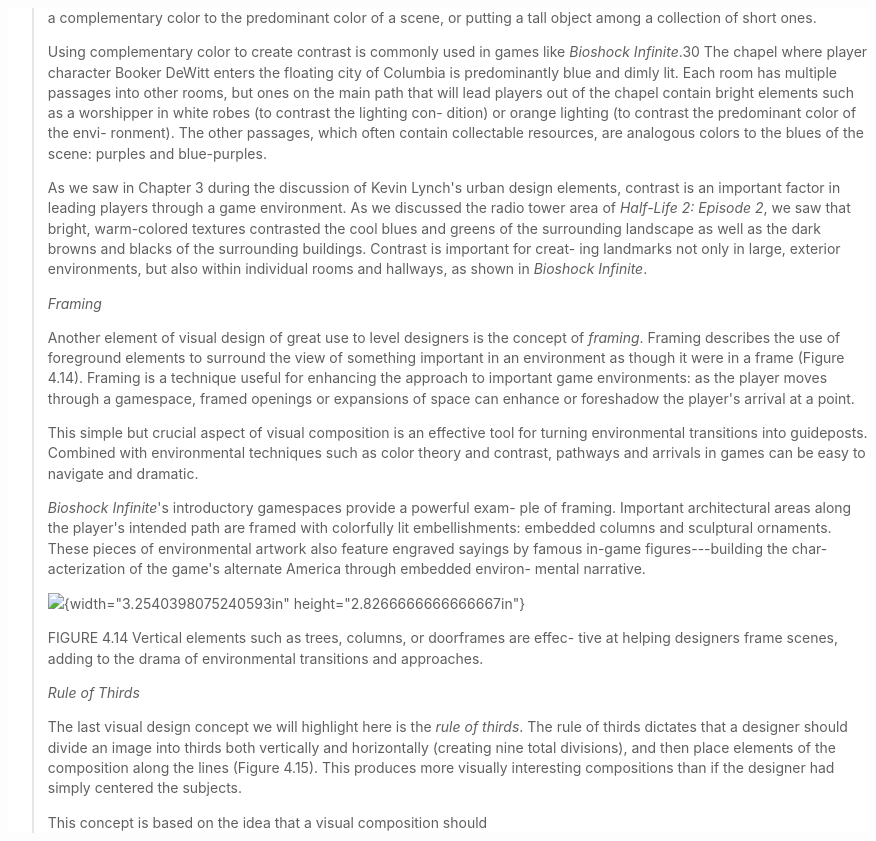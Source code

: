 > a complementary color to the predominant color of a scene, or putting
> a tall object among a collection of short ones.
>
> Using complementary color to create contrast is commonly used in games
> like *Bioshock Infinite*.30 The chapel where player character Booker
> DeWitt enters the floating city of Columbia is predominantly blue and
> dimly lit. Each room has multiple passages into other rooms, but ones
> on the main path that will lead players out of the chapel contain
> bright elements such as a worshipper in white robes (to contrast the
> lighting con- dition) or orange lighting (to contrast the predominant
> color of the envi- ronment). The other passages, which often contain
> collectable resources, are analogous colors to the blues of the scene:
> purples and blue-purples.
>
> As we saw in Chapter 3 during the discussion of Kevin Lynch's urban
> design elements, contrast is an important factor in leading players
> through a game environment. As we discussed the radio tower area of
> *Half-Life 2: Episode 2*, we saw that bright, warm-colored textures
> contrasted the cool blues and greens of the surrounding landscape as
> well as the dark browns and blacks of the surrounding buildings.
> Contrast is important for creat- ing landmarks not only in large,
> exterior environments, but also within individual rooms and hallways,
> as shown in *Bioshock Infinite*.
>
> *Framing*
>
> Another element of visual design of great use to level designers is
> the concept of *framing*. Framing describes the use of foreground
> elements to surround the view of something important in an environment
> as though it were in a frame (Figure 4.14). Framing is a technique
> useful for enhancing the approach to important game environments: as
> the player moves through a gamespace, framed openings or expansions of
> space can enhance or foreshadow the player's arrival at a point.
>
> This simple but crucial aspect of visual composition is an effective
> tool for turning environmental transitions into guideposts. Combined
> with environmental techniques such as color theory and contrast,
> pathways and arrivals in games can be easy to navigate and dramatic.
>
> *Bioshock Infinite*'s introductory gamespaces provide a powerful exam-
> ple of framing. Important architectural areas along the player's
> intended path are framed with colorfully lit embellishments: embedded
> columns and sculptural ornaments. These pieces of environmental
> artwork also feature engraved sayings by famous in-game
> figures---building the char- acterization of the game's alternate
> America through embedded environ- mental narrative.
>
> ![](./media/media/image244.jpeg){width="3.2540398075240593in"
> height="2.8266666666666667in"}
>
> FIGURE 4.14 Vertical elements such as trees, columns, or doorframes
> are effec- tive at helping designers frame scenes, adding to the drama
> of environmental transitions and approaches.
>
> *Rule of Thirds*
>
> The last visual design concept we will highlight here is the *rule of
> thirds*. The rule of thirds dictates that a designer should divide an
> image into thirds both vertically and horizontally (creating nine
> total divisions), and then place elements of the composition along the
> lines (Figure 4.15). This produces more visually interesting
> compositions than if the designer had simply centered the subjects.
>
> This concept is based on the idea that a visual composition should